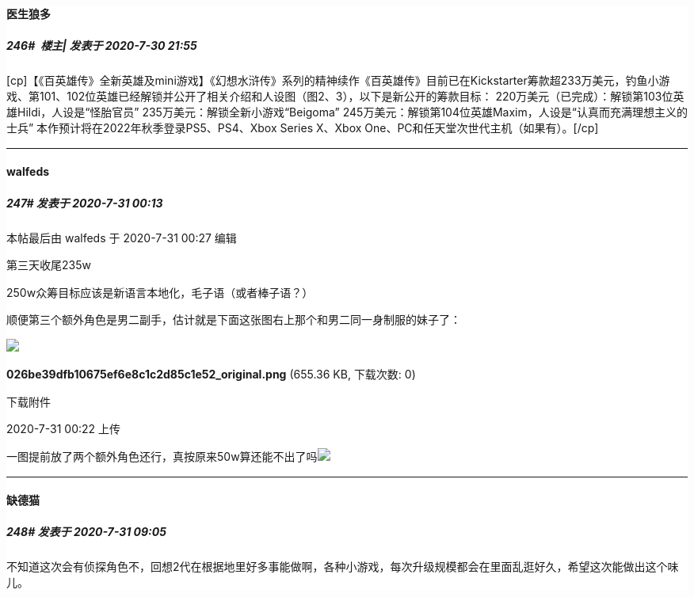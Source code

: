####  医生狼多  
##### 246#         楼主| 发表于 2020-7-30 21:55




[cp]【《百英雄传》全新英雄及mini游戏】《幻想水浒传》系列的精神续作《百英雄传》目前已在Kickstarter筹款超233万美元，钓鱼小游戏、第101、102位英雄已经解锁并公开了相关介绍和人设图（图2、3），以下是新公开的筹款目标：
220万美元（已完成）：解锁第103位英雄Hildi，人设是“怪胎官员”
235万美元：解锁全新小游戏“Beigoma”
245万美元：解锁第104位英雄Maxim，人设是“认真而充满理想主义的士兵”
本作预计将在2022年秋季登录PS5、PS4、Xbox Series X、Xbox One、PC和任天堂次世代主机（如果有）。[/cp]







-----

####  walfeds  
##### 247#       发表于 2020-7-31 00:13



 本帖最后由 walfeds 于 2020-7-31 00:27 编辑 

第三天收尾235w

250w众筹目标应该是新语言本地化，毛子语（或者棒子语？）

顺便第三个额外角色是男二副手，估计就是下面这张图右上那个和男二同一身制服的妹子了：


<img src="https://img.saraba1st.com/forum/202007/31/002221ri9k4iq5hay50yih.png" referrerpolicy="no-referrer">


<strong>026be39dfb10675ef6e8c1c2d85c1e52_original.png</strong> (655.36 KB, 下载次数: 0)

下载附件

2020-7-31 00:22 上传







一图提前放了两个额外角色还行，真按原来50w算还能不出了吗<img src="https://static.saraba1st.com/image/smiley/face2017/067.png" referrerpolicy="no-referrer">







-----

####  缺德猫  
##### 248#       发表于 2020-7-31 09:05




不知道这次会有侦探角色不，回想2代在根据地里好多事能做啊，各种小游戏，每次升级规模都会在里面乱逛好久，希望这次能做出这个味儿。
